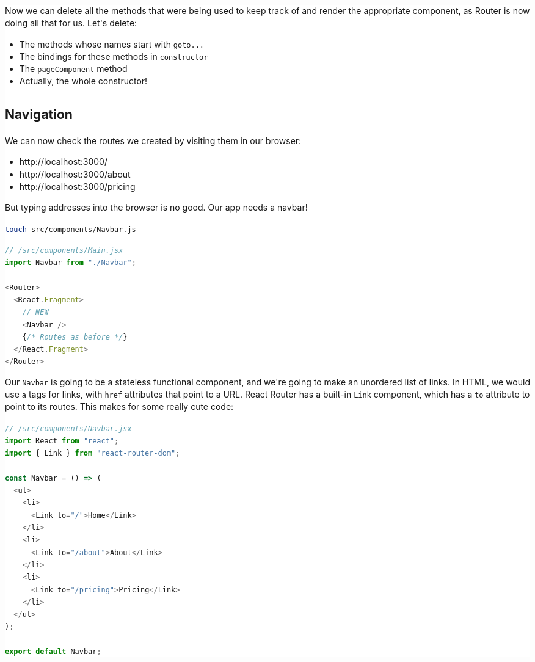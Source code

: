 Now we can delete all the methods that were being used to keep track of and render the appropriate component, as Router is now doing all that for us. Let's delete:

* The methods whose names start with `goto...`
* The bindings for these methods in `constructor`
* The `pageComponent` method
* Actually, the whole constructor!

## Navigation

We can now check the routes we created by visiting them in our browser:

* http://localhost:3000/
* http://localhost:3000/about
* http://localhost:3000/pricing

But typing addresses into the browser is no good. Our app needs a navbar!

```bash
touch src/components/Navbar.js
```

```js
// /src/components/Main.jsx
import Navbar from "./Navbar";

<Router>
  <React.Fragment>
    // NEW
    <Navbar />
    {/* Routes as before */}
  </React.Fragment>
</Router>
```

Our `Navbar` is going to be a stateless functional component, and we're going to make an unordered list of links. In HTML, we would use `a` tags for links, with `href` attributes that point to a URL. React Router has a built-in `Link` component, which has a `to` attribute to point to its routes. This makes for some really cute code:

```js
// /src/components/Navbar.jsx
import React from "react";
import { Link } from "react-router-dom";

const Navbar = () => (
  <ul>
    <li>
      <Link to="/">Home</Link>
    </li>
    <li>
      <Link to="/about">About</Link>
    </li>
    <li>
      <Link to="/pricing">Pricing</Link>
    </li>
  </ul>
);

export default Navbar;
```
